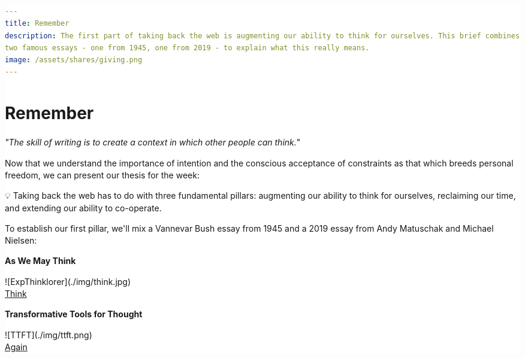```yaml
---
title: Remember
description: The first part of taking back the web is augmenting our ability to think for ourselves. This brief combines two famous essays - one from 1945, one from 2019 - to explain what this really means.
image: /assets/shares/giving.png
---
```


# Remember

*"The skill of writing is to create a context in which other people can think.*"

Now that we understand the importance of intention and the conscious acceptance of constraints as that which breeds personal freedom, we can present our thesis for the week:

<div class="lightbulb">
💡 Taking back the web has to do with three fundamental pillars: augmenting our ability to think for ourselves, reclaiming our time, and extending our ability to co-operate.
</div>

To establish our first pillar, we'll mix a Vannevar Bush essay from 1945 and a 2019 essay from Andy Matuschak and Michael Nielsen:

<div markdown="1" class="card half sidebar gemoji tool sm-height">

**As We May Think**

<div markdown="2" class="tool-image">
![ExpThinklorer](./img/think.jpg)
</div>

<div markdown="3" class="tool-link">
<a href="https://www.theatlantic.com/magazine/archive/1945/07/as-we-may-think/303881/" target="_blank">Think</a>
</div>

</div>

<div markdown="1" class="card half sidebar gemoji tool sm-height">

**Transformative Tools for Thought**

<div markdown="2" class="tool-image">
![TTFT](./img/ttft.png)
</div>

<div markdown="3" class="tool-link">
<a href="https://numinous.productions/ttft/" target="_blank">Again</a>
</div>

</div>

<div markdown="1" class="clear"></div>

